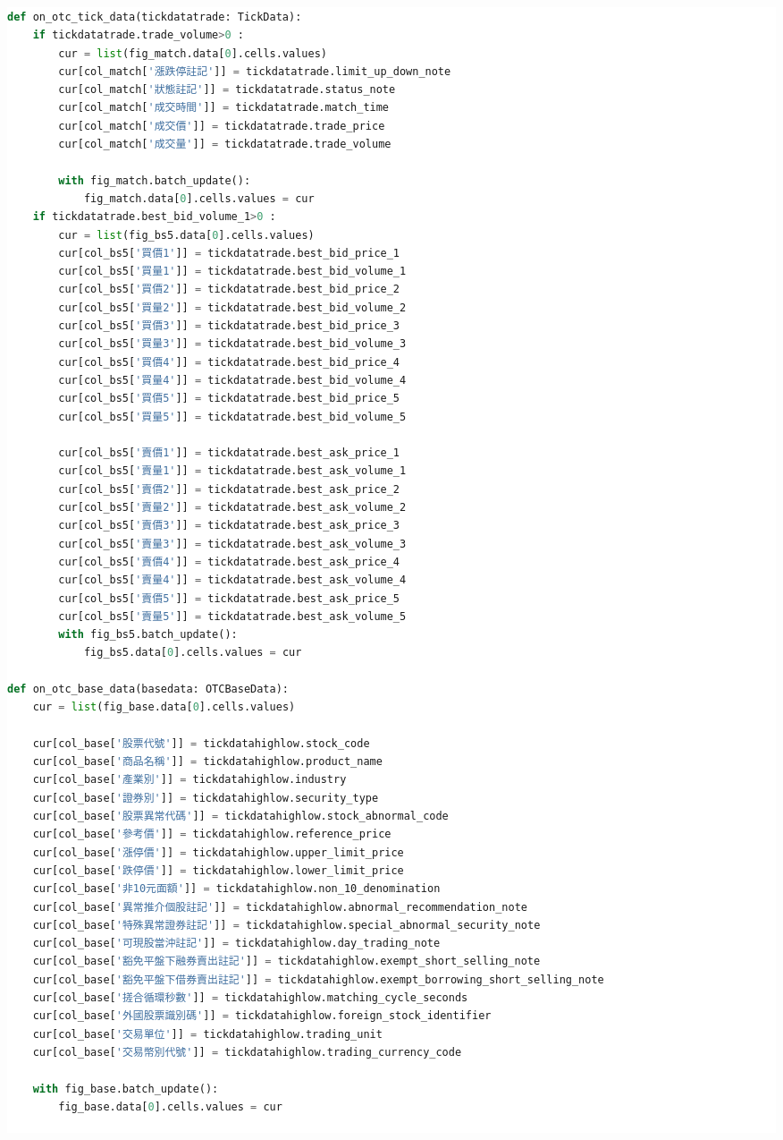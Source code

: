 
```python
def on_otc_tick_data(tickdatatrade: TickData):  
    if tickdatatrade.trade_volume>0 :
        cur = list(fig_match.data[0].cells.values)
        cur[col_match['漲跌停註記']] = tickdatatrade.limit_up_down_note
        cur[col_match['狀態註記']] = tickdatatrade.status_note        
        cur[col_match['成交時間']] = tickdatatrade.match_time
        cur[col_match['成交價']] = tickdatatrade.trade_price
        cur[col_match['成交量']] = tickdatatrade.trade_volume
        
        with fig_match.batch_update():
            fig_match.data[0].cells.values = cur  
    if tickdatatrade.best_bid_volume_1>0 :
        cur = list(fig_bs5.data[0].cells.values)
        cur[col_bs5['買價1']] = tickdatatrade.best_bid_price_1
        cur[col_bs5['買量1']] = tickdatatrade.best_bid_volume_1
        cur[col_bs5['買價2']] = tickdatatrade.best_bid_price_2
        cur[col_bs5['買量2']] = tickdatatrade.best_bid_volume_2
        cur[col_bs5['買價3']] = tickdatatrade.best_bid_price_3
        cur[col_bs5['買量3']] = tickdatatrade.best_bid_volume_3
        cur[col_bs5['買價4']] = tickdatatrade.best_bid_price_4
        cur[col_bs5['買量4']] = tickdatatrade.best_bid_volume_4
        cur[col_bs5['買價5']] = tickdatatrade.best_bid_price_5
        cur[col_bs5['買量5']] = tickdatatrade.best_bid_volume_5        

        cur[col_bs5['賣價1']] = tickdatatrade.best_ask_price_1
        cur[col_bs5['賣量1']] = tickdatatrade.best_ask_volume_1
        cur[col_bs5['賣價2']] = tickdatatrade.best_ask_price_2
        cur[col_bs5['賣量2']] = tickdatatrade.best_ask_volume_2
        cur[col_bs5['賣價3']] = tickdatatrade.best_ask_price_3
        cur[col_bs5['賣量3']] = tickdatatrade.best_ask_volume_3
        cur[col_bs5['賣價4']] = tickdatatrade.best_ask_price_4
        cur[col_bs5['賣量4']] = tickdatatrade.best_ask_volume_4
        cur[col_bs5['賣價5']] = tickdatatrade.best_ask_price_5
        cur[col_bs5['賣量5']] = tickdatatrade.best_ask_volume_5       
        with fig_bs5.batch_update():
            fig_bs5.data[0].cells.values = cur    

def on_otc_base_data(basedata: OTCBaseData):         
    cur = list(fig_base.data[0].cells.values) 
   
    cur[col_base['股票代號']] = tickdatahighlow.stock_code
    cur[col_base['商品名稱']] = tickdatahighlow.product_name
    cur[col_base['產業別']] = tickdatahighlow.industry
    cur[col_base['證券別']] = tickdatahighlow.security_type
    cur[col_base['股票異常代碼']] = tickdatahighlow.stock_abnormal_code
    cur[col_base['參考價']] = tickdatahighlow.reference_price
    cur[col_base['漲停價']] = tickdatahighlow.upper_limit_price
    cur[col_base['跌停價']] = tickdatahighlow.lower_limit_price
    cur[col_base['非10元面額']] = tickdatahighlow.non_10_denomination
    cur[col_base['異常推介個股註記']] = tickdatahighlow.abnormal_recommendation_note
    cur[col_base['特殊異常證券註記']] = tickdatahighlow.special_abnormal_security_note
    cur[col_base['可現股當沖註記']] = tickdatahighlow.day_trading_note
    cur[col_base['豁免平盤下融券賣出註記']] = tickdatahighlow.exempt_short_selling_note
    cur[col_base['豁免平盤下借券賣出註記']] = tickdatahighlow.exempt_borrowing_short_selling_note
    cur[col_base['搓合循環秒數']] = tickdatahighlow.matching_cycle_seconds
    cur[col_base['外國股票識別碼']] = tickdatahighlow.foreign_stock_identifier
    cur[col_base['交易單位']] = tickdatahighlow.trading_unit
    cur[col_base['交易幣別代號']] = tickdatahighlow.trading_currency_code 

    with fig_base.batch_update():
        fig_base.data[0].cells.values = cur
    
```